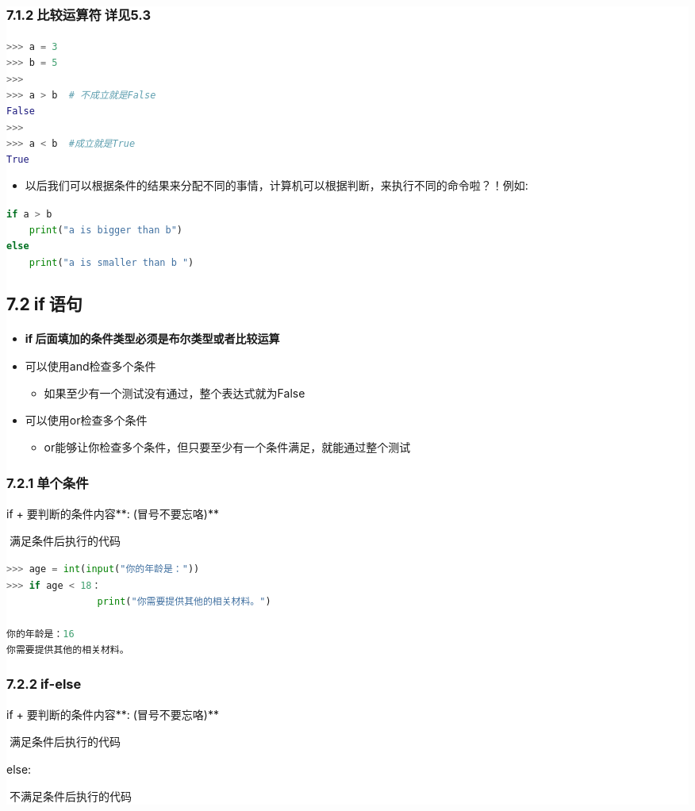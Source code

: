### 7.1.2  **比较运算符 详见5.3**

``` Python
>>> a = 3
>>> b = 5
>>>
>>> a > b  # 不成立就是False
False
>>>
>>> a < b  #成立就是True
True
```

- 以后我们可以根据条件的结果来分配不同的事情，计算机可以根据判断，来执行不同的命令啦？！例如:

``` python
if a > b
	print("a is bigger than b")
else
	print("a is smaller than b ")
```

## 7.2 if 语句

- **if 后面填加的条件类型必须是布尔类型或者比较运算**
- 可以使用and检查多个条件
  - 如果至少有一个测试没有通过，整个表达式就为False

- 可以使用or检查多个条件
  - or能够让你检查多个条件，但只要至少有一个条件满足，就能通过整个测试


### 7.2.1 单个条件

if + 要判断的条件内容**: (冒号不要忘咯)**

​	满足条件后执行的代码	

```python
>>> age = int(input("你的年龄是："))										
>>> if age < 18：
				print("你需要提供其他的相关材料。")

你的年龄是：16
你需要提供其他的相关材料。
```

### 7.2.2 if-else

if + 要判断的条件内容**: (冒号不要忘咯)**

​		满足条件后执行的代码

else:

​		不满足条件后执行的代码
